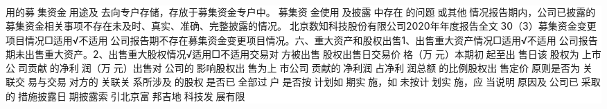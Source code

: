 用的募
集资金
用途及
去向专户存储，存放于募集资金专户中。
募集资
金使用
及披露
中存在
的问题
或其他
情况报告期内，公司已披露的募集资金相关事项不存在未及时、真实、准确、完整披露的情况。
北京数知科技股份有限公司2020年年度报告全文
30（3）募集资金变更项目情况□适用√不适用
公司报告期不存在募集资金变更项目情况。六、重大资产和股权出售1、出售重大资产情况□适用√不适用
公司报告期未出售重大资产。2、出售重大股权情况√适用□不适用交易对
方被出售
股权出售日交易价
格（万
元）本期初
起至出
售日该
股权为
上市公
司贡献
的净利
润（万
元）出售对
公司的
影响股权出
售为上
市公司
贡献的
净利润
占净利
润总额
的比例股权出
售定价
原则是否为
关联交
易与交易
对方的
关联关
系所涉及
的股权
是否已
全部过
户
是否按
计划如
期实
施，如
未按计
划实
施，应
当说明
原因及
公司已
采取的
措施披露日
期披露索
引北京富
邦吉地
科技发
展有限